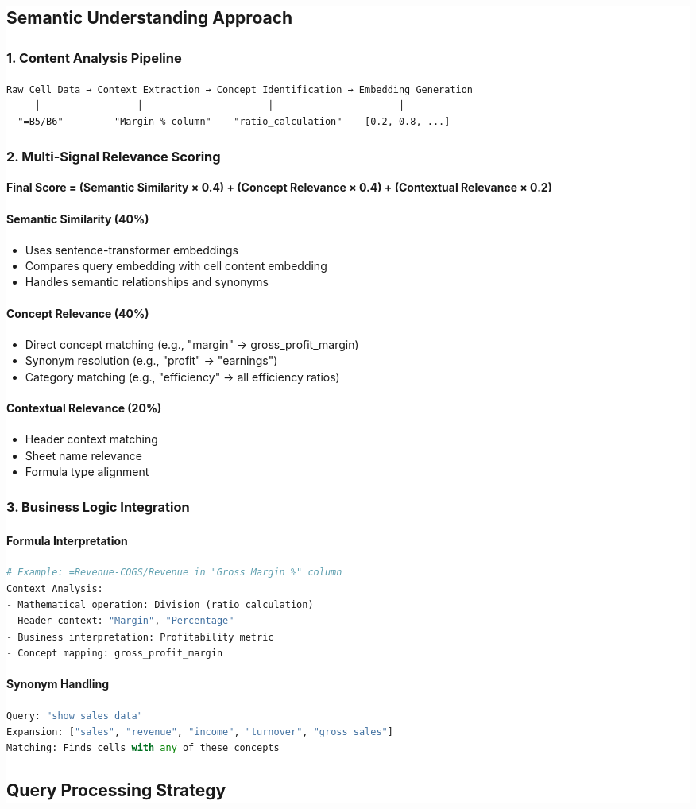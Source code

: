 ## Semantic Understanding Approach

### 1. Content Analysis Pipeline

```
Raw Cell Data → Context Extraction → Concept Identification → Embedding Generation
     │                 │                      │                      │
  "=B5/B6"         "Margin % column"    "ratio_calculation"    [0.2, 0.8, ...]
```

### 2. Multi-Signal Relevance Scoring

**Final Score = (Semantic Similarity × 0.4) + (Concept Relevance × 0.4) + (Contextual Relevance × 0.2)**

#### Semantic Similarity (40%)
- Uses sentence-transformer embeddings
- Compares query embedding with cell content embedding
- Handles semantic relationships and synonyms

#### Concept Relevance (40%)
- Direct concept matching (e.g., "margin" → gross_profit_margin)
- Synonym resolution (e.g., "profit" → "earnings")
- Category matching (e.g., "efficiency" → all efficiency ratios)

#### Contextual Relevance (20%)
- Header context matching
- Sheet name relevance
- Formula type alignment

### 3. Business Logic Integration

#### Formula Interpretation
```python
# Example: =Revenue-COGS/Revenue in "Gross Margin %" column
Context Analysis:
- Mathematical operation: Division (ratio calculation)
- Header context: "Margin", "Percentage"
- Business interpretation: Profitability metric
- Concept mapping: gross_profit_margin
```

#### Synonym Handling
```python
Query: "show sales data"
Expansion: ["sales", "revenue", "income", "turnover", "gross_sales"]
Matching: Finds cells with any of these concepts
```

## Query Processing Strategy
